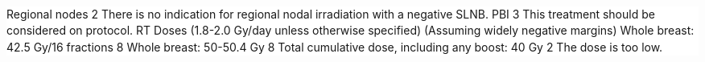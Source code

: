    </td>
   <td valign="top">
   </td>
  </tr>
  <tr>
   <td valign="top">
    Regional nodes
   </td>
   <td class="Center" valign="middle">
    2
   </td>
   <td valign="top">
    There is no indication for regional nodal irradiation with a negative SLNB.
   </td>
  </tr>
  <tr>
   <td valign="top">
    PBI
   </td>
   <td class="Center" valign="middle">
    3
   </td>
   <td valign="top">
    This treatment should be considered on protocol.
   </td>
  </tr>
  <tr>
   <th colspan="3" valign="top">
    RT Doses (1.8-2.0 Gy/day unless otherwise specified) (Assuming widely negative margins)
   </th>
  </tr>
  <tr>
   <td valign="top">
    Whole breast: 42.5 Gy/16 fractions
   </td>
   <td class="Center" valign="middle">
    8
   </td>
   <td valign="top">
   </td>
  </tr>
  <tr>
   <td valign="top">
    Whole breast: 50-50.4 Gy
   </td>
   <td class="Center" valign="middle">
    8
   </td>
   <td valign="top">
   </td>
  </tr>
  <tr>
   <td valign="top">
    Total cumulative dose, including any boost: 40 Gy
   </td>
   <td class="Center" valign="middle">
    2
   </td>
   <td valign="top">
    The dose is too low.
   </td>
  </tr>
  <tr>
   <td valign="top">